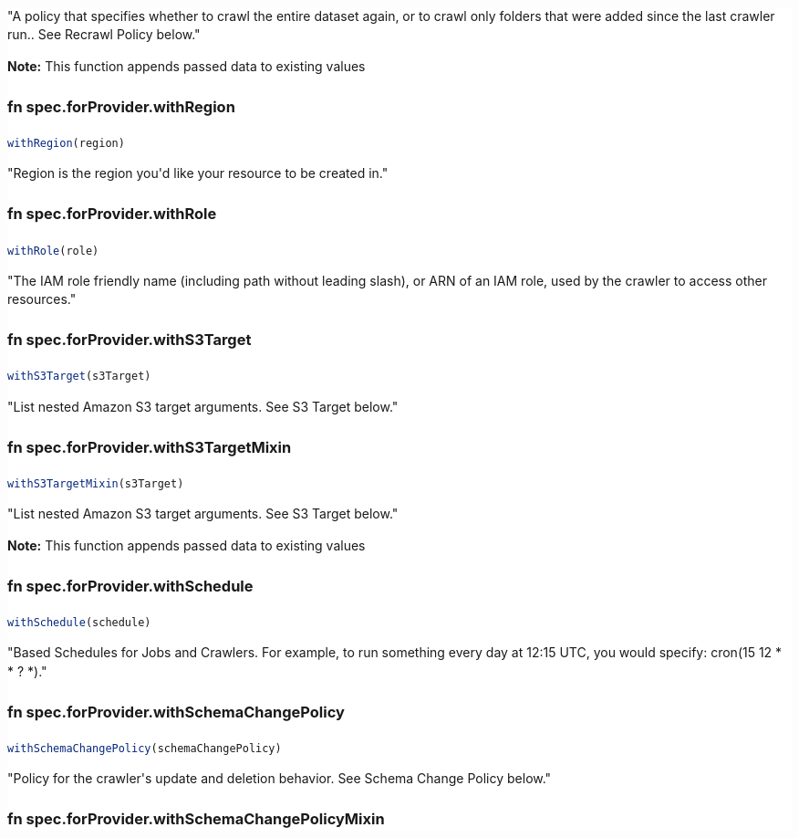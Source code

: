 "A policy that specifies whether to crawl the entire dataset again, or to crawl only folders that were added since the last crawler run.. See Recrawl Policy below."

**Note:** This function appends passed data to existing values

### fn spec.forProvider.withRegion

```ts
withRegion(region)
```

"Region is the region you'd like your resource to be created in."

### fn spec.forProvider.withRole

```ts
withRole(role)
```

"The IAM role friendly name (including path without leading slash), or ARN of an IAM role, used by the crawler to access other resources."

### fn spec.forProvider.withS3Target

```ts
withS3Target(s3Target)
```

"List nested Amazon S3 target arguments. See S3 Target below."

### fn spec.forProvider.withS3TargetMixin

```ts
withS3TargetMixin(s3Target)
```

"List nested Amazon S3 target arguments. See S3 Target below."

**Note:** This function appends passed data to existing values

### fn spec.forProvider.withSchedule

```ts
withSchedule(schedule)
```

"Based Schedules for Jobs and Crawlers. For example, to run something every day at 12:15 UTC, you would specify: cron(15 12 * * ? *)."

### fn spec.forProvider.withSchemaChangePolicy

```ts
withSchemaChangePolicy(schemaChangePolicy)
```

"Policy for the crawler's update and deletion behavior. See Schema Change Policy below."

### fn spec.forProvider.withSchemaChangePolicyMixin
